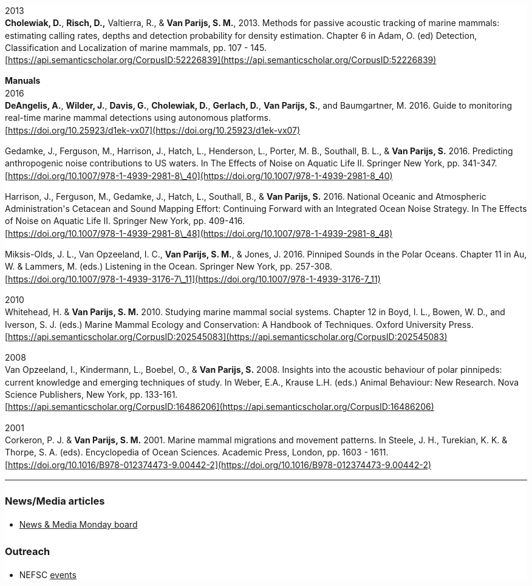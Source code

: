 2013  
**Cholewiak, D.**, **Risch, D.,** Valtierra, R., & **Van Parijs, S. M.**, 2013\. Methods for passive acoustic tracking of marine mammals: estimating calling rates, depths and detection probability for density estimation. Chapter 6 in Adam, O. (ed) Detection, Classification and Localization of marine mammals, pp. 107 \- 145\.  
[https://api.semanticscholar.org/CorpusID:52226839](https://api.semanticscholar.org/CorpusID:52226839)

**Manuals**  
2016  
**DeAngelis, A.**, **Wilder, J.**, **Davis, G.**, **Cholewiak, D.**, **Gerlach, D.**, **Van Parijs, S.**, and Baumgartner, M. 2016\. Guide to monitoring real-time marine mammal detections using autonomous platforms.   
[https://doi.org/10.25923/d1ek-vx07](https://doi.org/10.25923/d1ek-vx07)

Gedamke, J., Ferguson, M., Harrison, J., Hatch, L., Henderson, L., Porter, M. B., Southall, B. L., & **Van Parijs, S.** 2016\. Predicting anthropogenic noise contributions to US waters. In The Effects of Noise on Aquatic Life II. Springer New York, pp. 341-347.  
[https://doi.org/10.1007/978-1-4939-2981-8\_40](https://doi.org/10.1007/978-1-4939-2981-8_40)

Harrison, J., Ferguson, M., Gedamke, J., Hatch, L., Southall, B., & **Van Parijs, S.** 2016\. National Oceanic and Atmospheric Administration's Cetacean and Sound Mapping Effort: Continuing Forward with an Integrated Ocean Noise Strategy. In The Effects of Noise on Aquatic Life II. Springer New York, pp. 409-416.  
[https://doi.org/10.1007/978-1-4939-2981-8\_48](https://doi.org/10.1007/978-1-4939-2981-8_48)

Miksis-Olds, J. L., Van Opzeeland, I. C., **Van Parijs, S. M.**, & Jones, J. 2016\. Pinniped Sounds in the Polar Oceans. Chapter 11 in Au, W. & Lammers, M. (eds.) Listening in the Ocean. Springer New York, pp. 257-308.  
[https://doi.org/10.1007/978-1-4939-3176-7\_11](https://doi.org/10.1007/978-1-4939-3176-7_11)

2010   
Whitehead, H. & **Van Parijs, S. M.** 2010\. Studying marine mammal social systems. Chapter 12 in Boyd, I. L., Bowen, W. D., and Iverson, S. J. (eds.) Marine Mammal Ecology and Conservation: A Handbook of Techniques. Oxford University Press.  
[https://api.semanticscholar.org/CorpusID:202545083](https://api.semanticscholar.org/CorpusID:202545083)

2008  
Van Opzeeland, I., Kindermann, L., Boebel, O., & **Van Parijs, S.** 2008\. Insights into the acoustic behaviour of polar pinnipeds: current knowledge and emerging techniques of study. In Weber, E.A., Krause L.H. (eds.) Animal Behaviour: New Research. Nova Science Publishers, New York, pp. 133-161.  
[https://api.semanticscholar.org/CorpusID:16486206](https://api.semanticscholar.org/CorpusID:16486206)

2001  
Corkeron, P. J. & **Van Parijs, S. M.** 2001\. Marine mammal migrations and movement patterns. In Steele, J. H., Turekian, K. K. & Thorpe, S. A. (eds). Encyclopedia of Ocean Sciences. Academic Press, London, pp. 1603 \- 1611\.  
[https://doi.org/10.1016/B978-012374473-9.00442-2](https://doi.org/10.1016/B978-012374473-9.00442-2)

---

### News/Media articles

* [News & Media Monday board](https://noaa946264.monday.com/boards/6604516544)

### Outreach

* NEFSC [events](https://sites.google.com/noaa.gov/nefscportal/home)